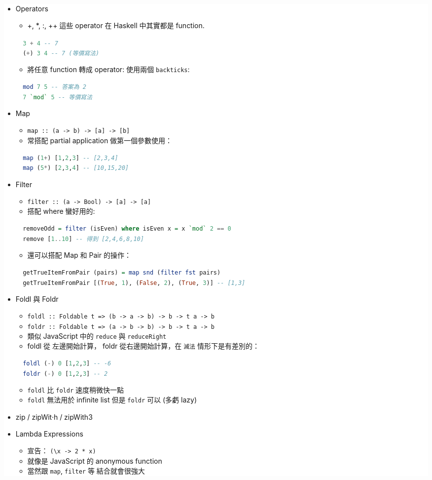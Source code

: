 * Operators

  * +, \*, :, ++ 這些 operator 在 Haskell 中其實都是 function.

  ```haskell
    3 + 4 -- 7
    (+) 3 4 -- 7 (等價寫法)
  ```

  * 將任意 function 轉成 operator: 使用兩個 `backticks`:

  ```haskell
    mod 7 5 -- 答案為 2
    7 `mod` 5 -- 等價寫法
  ```

* Map

  * `map :: (a -> b) -> [a] -> [b]`
  * 常搭配 partial application 做第一個參數使用：

  ```haskell
    map (1+) [1,2,3] -- [2,3,4]
    map (5*) [2,3,4] -- [10,15,20]
  ```

* Filter
  * `filter :: (a -> Bool) -> [a] -> [a]`
  * 搭配 where 蠻好用的:
  ```haskell
    removeOdd = filter (isEven) where isEven x = x `mod` 2 == 0
    remove [1..10] -- 得到 [2,4,6,8,10]
  ```
  * 還可以搭配 Map 和 Pair 的操作：
  ```haskell
    getTrueItemFromPair (pairs) = map snd (filter fst pairs)
    getTrueItemFromPair [(True, 1), (False, 2), (True, 3)] -- [1,3]
  ```
* Foldl 與 Foldr

  * `foldl :: Foldable t => (b -> a -> b) -> b -> t a -> b`
  * `foldr :: Foldable t => (a -> b -> b) -> b -> t a -> b`
  * 類似 JavaScript 中的 `reduce` 與 `reduceRight`
  * foldl 從 左邊開始計算， foldr 從右邊開始計算，在 `減法` 情形下是有差別的：

  ```haskell
    foldl (-) 0 [1,2,3] -- -6
    foldr (-) 0 [1,2,3] -- 2
  ```

  * `foldl` 比 `foldr` 速度稍微快一點
  * `foldl` 無法用於 infinite list 但是 `foldr` 可以 (多虧 lazy)

* zip / zipWit·h / zipWith3

* Lambda Expressions

  * 宣告： `(\x -> 2 * x)`
  * 就像是 JavaScript 的 anonymous function
  * 當然跟 `map`, `filter` 等 結合就會很強大
